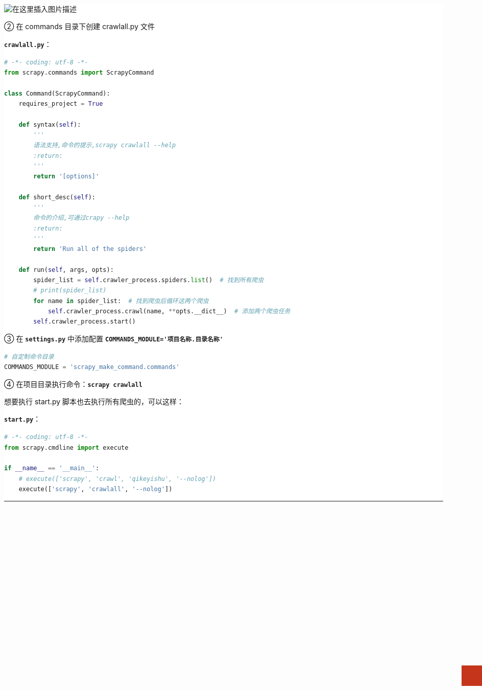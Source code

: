 ![在这里插入图片描述](https://img-blog.csdnimg.cn/20190917183617360.png)

② 在 commands 目录下创建 crawlall.py 文件

**`crawlall.py`**：
```py
# -*- coding: utf-8 -*-
from scrapy.commands import ScrapyCommand

class Command(ScrapyCommand):
    requires_project = True

    def syntax(self):
        '''
        语法支持,命令的提示,scrapy crawlall --help
        :return:
        '''
        return '[options]'

    def short_desc(self):
        '''
        命令的介绍,可通过crapy --help
        :return:
        '''
        return 'Run all of the spiders'

    def run(self, args, opts):
        spider_list = self.crawler_process.spiders.list()  # 找到所有爬虫
        # print(spider_list)
        for name in spider_list:  # 找到爬虫后循环这两个爬虫
            self.crawler_process.crawl(name, **opts.__dict__)  # 添加两个爬虫任务
        self.crawler_process.start()
```
③ 在 **`settings.py`** 中添加配置 **`COMMANDS_MODULE='项目名称.目录名称'`**
```py
# 自定制命令目录
COMMANDS_MODULE = 'scrapy_make_command.commands'
```
④ 在项目目录执行命令：**`scrapy crawlall`**

想要执行 start.py 脚本也去执行所有爬虫的，可以这样：

**`start.py`**：
```py
# -*- coding: utf-8 -*-
from scrapy.cmdline import execute

if __name__ == '__main__':
    # execute(['scrapy', 'crawl', 'qikeyishu', '--nolog'])
    execute(['scrapy', 'crawlall', '--nolog'])
```

<hr>
<div style="width: 60px;height: auto;z-index: 100;bottom: 30%;position: fixed;right: 0px" id="plug-ins">
    <div style="position: relative;float: right">
        <a target="" href="javascript:;" id="weibo"
           style="display: block;width: 40px;height: 40px;background-color: #c4351b;margin-top: 1px;">